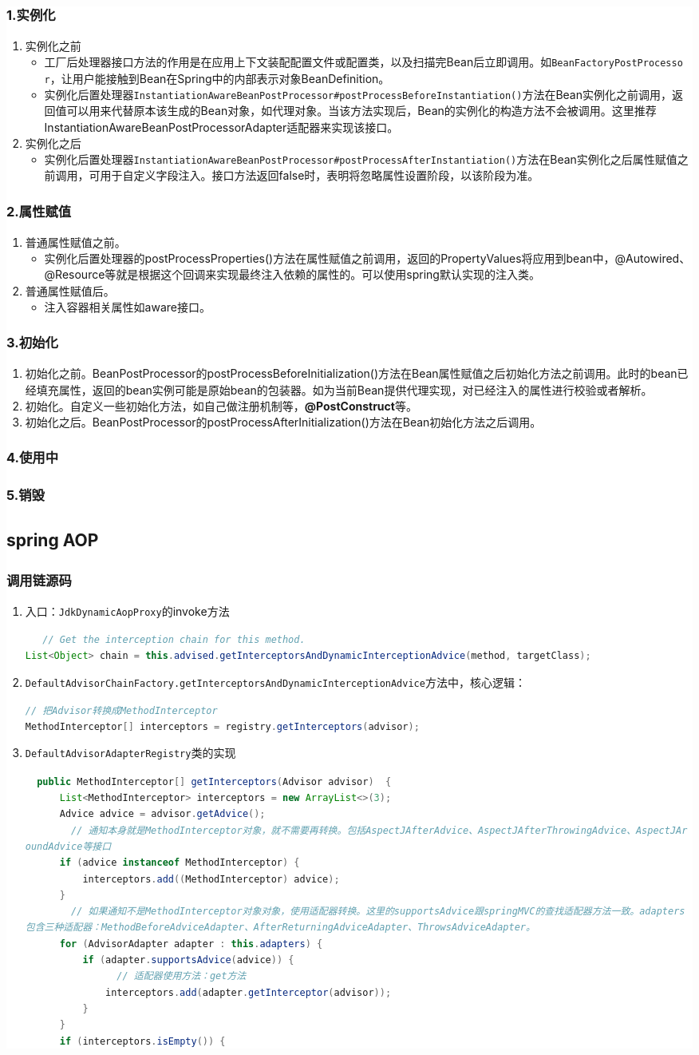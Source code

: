 ### 1.实例化
1. 实例化之前
   - 工厂后处理器接口方法的作用是在应用上下文装配配置文件或配置类，以及扫描完Bean后立即调用。如`BeanFactoryPostProcessor`，让用户能接触到Bean在Spring中的内部表示对象BeanDefinition。
   - 实例化后置处理器`InstantiationAwareBeanPostProcessor#postProcessBeforeInstantiation()`方法在Bean实例化之前调用，返回值可以用来代替原本该生成的Bean对象，如代理对象。当该方法实现后，Bean的实例化的构造方法不会被调用。这里推荐InstantiationAwareBeanPostProcessorAdapter适配器来实现该接口。
2. 实例化之后
   - 实例化后置处理器`InstantiationAwareBeanPostProcessor#postProcessAfterInstantiation()`方法在Bean实例化之后属性赋值之前调用，可用于自定义字段注入。接口方法返回false时，表明将忽略属性设置阶段，以该阶段为准。
### 2.属性赋值
1. 普通属性赋值之前。
   - 实例化后置处理器的postProcessProperties()方法在属性赋值之前调用，返回的PropertyValues将应用到bean中，@Autowired、@Resource等就是根据这个回调来实现最终注入依赖的属性的。可以使用spring默认实现的注入类。
1. 普通属性赋值后。
   - 注入容器相关属性如aware接口。
### 3.初始化
1. 初始化之前。BeanPostProcessor的postProcessBeforeInitialization()方法在Bean属性赋值之后初始化方法之前调用。此时的bean已经填充属性，返回的bean实例可能是原始bean的包装器。如为当前Bean提供代理实现，对已经注入的属性进行校验或者解析。
2. 初始化。自定义一些初始化方法，如自己做注册机制等，**@PostConstruct**等。
3. 初始化之后。BeanPostProcessor的postProcessAfterInitialization()方法在Bean初始化方法之后调用。
### 4.使用中
### 5.销毁

## spring AOP

### 调用链源码

1. 入口：`JdkDynamicAopProxy`的invoke方法
   
   ```java
      // Get the interception chain for this method.
   List<Object> chain = this.advised.getInterceptorsAndDynamicInterceptionAdvice(method, targetClass);
   ```

2. `DefaultAdvisorChainFactory.getInterceptorsAndDynamicInterceptionAdvice`方法中，核心逻辑：

   ```java
   // 把Advisor转换成MethodInterceptor
   MethodInterceptor[] interceptors = registry.getInterceptors(advisor);
   ```
   
3. `DefaultAdvisorAdapterRegistry`类的实现
   
      ```java
      	public MethodInterceptor[] getInterceptors(Advisor advisor)  {
      		List<MethodInterceptor> interceptors = new ArrayList<>(3);
      		Advice advice = advisor.getAdvice();
              // 通知本身就是MethodInterceptor对象，就不需要再转换。包括AspectJAfterAdvice、AspectJAfterThrowingAdvice、AspectJAroundAdvice等接口
      		if (advice instanceof MethodInterceptor) {
      			interceptors.add((MethodInterceptor) advice);
      		}
              // 如果通知不是MethodInterceptor对象对象，使用适配器转换。这里的supportsAdvice跟springMVC的查找适配器方法一致。adapters包含三种适配器：MethodBeforeAdviceAdapter、AfterReturningAdviceAdapter、ThrowsAdviceAdapter。
      		for (AdvisorAdapter adapter : this.adapters) {
      			if (adapter.supportsAdvice(advice)) {
                      // 适配器使用方法：get方法
      				interceptors.add(adapter.getInterceptor(advisor));
      			}
      		}
      		if (interceptors.isEmpty()) {